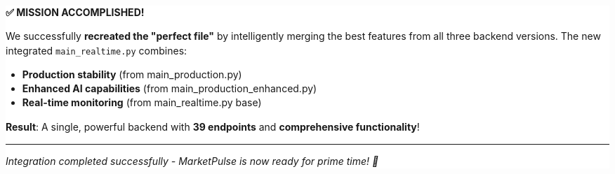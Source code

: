 **✅ MISSION ACCOMPLISHED!**

We successfully **recreated the "perfect file"** by intelligently merging the best features from all three backend versions. The new integrated `main_realtime.py` combines:

- **Production stability** (from main_production.py)
- **Enhanced AI capabilities** (from main_production_enhanced.py)  
- **Real-time monitoring** (from main_realtime.py base)

**Result**: A single, powerful backend with **39 endpoints** and **comprehensive functionality**!

---

*Integration completed successfully - MarketPulse is now ready for prime time! 🚀*